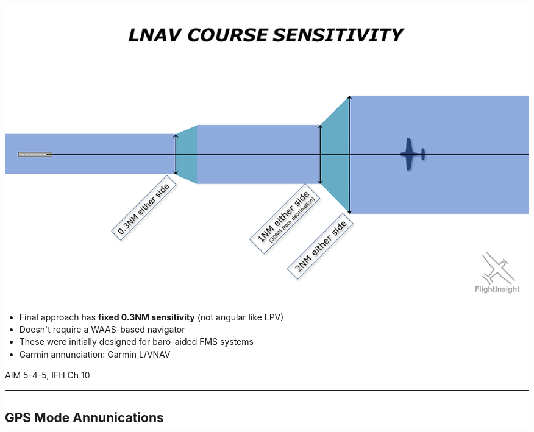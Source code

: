 ![alt text](images/image-16.png)

- Final approach has **fixed 0.3NM sensitivity** (not angular like LPV)
- Doesn't require a WAAS-based navigator
- These were initially designed for baro-aided FMS systems
- Garmin annunciation: Garmin L/VNAV

</div>

<div class="references">AIM 5-4-5, IFH Ch 10</div>

---

## GPS Mode Annunications

<div class="h-stack">
